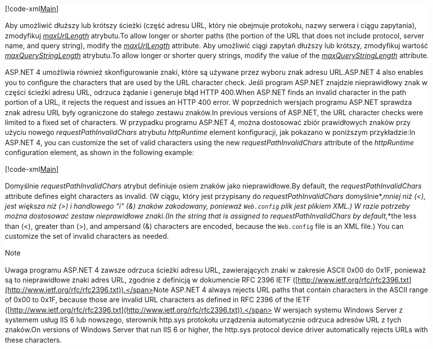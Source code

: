 [!code-xml[Main](overview/samples/sample10.xml)]

<span data-ttu-id="edcec-233">Aby umożliwić dłuższy lub krótszy ścieżki (część adresu URL, który nie obejmuje protokołu, nazwy serwera i ciągu zapytania), zmodyfikuj  *[maxUrlLength](https://msdn.microsoft.com/en-us/library/system.web.configuration.httpruntimesection.maxurllength.aspx)*  atrybutu.</span><span class="sxs-lookup"><span data-stu-id="edcec-233">To allow longer or shorter paths (the portion of the URL that does not include protocol, server name, and query string), modify the *[maxUrlLength](https://msdn.microsoft.com/en-us/library/system.web.configuration.httpruntimesection.maxurllength.aspx)* attribute.</span></span> <span data-ttu-id="edcec-234">Aby umożliwić ciągi zapytań dłuższy lub krótszy, zmodyfikuj wartość  *[maxQueryStringLength](https://msdn.microsoft.com/en-us/library/system.web.configuration.httpruntimesection.maxquerystringlength.aspx)*  atrybutu.</span><span class="sxs-lookup"><span data-stu-id="edcec-234">To allow longer or shorter query strings, modify the value of the *[maxQueryStringLength](https://msdn.microsoft.com/en-us/library/system.web.configuration.httpruntimesection.maxquerystringlength.aspx)* attribute.</span></span>

<span data-ttu-id="edcec-235">ASP.NET 4 umożliwia również skonfigurowanie znaki, które są używane przez wyboru znak adresu URL.</span><span class="sxs-lookup"><span data-stu-id="edcec-235">ASP.NET 4 also enables you to configure the characters that are used by the URL character check.</span></span> <span data-ttu-id="edcec-236">Jeśli program ASP.NET znajdzie nieprawidłowy znak w części ścieżki adresu URL, odrzuca żądanie i generuje błąd HTTP 400.</span><span class="sxs-lookup"><span data-stu-id="edcec-236">When ASP.NET finds an invalid character in the path portion of a URL, it rejects the request and issues an HTTP 400 error.</span></span> <span data-ttu-id="edcec-237">W poprzednich wersjach programu ASP.NET sprawdza znak adresu URL były ograniczone do stałego zestawu znaków.</span><span class="sxs-lookup"><span data-stu-id="edcec-237">In previous versions of ASP.NET, the URL character checks were limited to a fixed set of characters.</span></span> <span data-ttu-id="edcec-238">W przypadku programu ASP.NET 4, można dostosować zbiór prawidłowych znaków przy użyciu nowego *requestPathInvalidChars* atrybutu *httpRuntime* element konfiguracji, jak pokazano w poniższym przykładzie:</span><span class="sxs-lookup"><span data-stu-id="edcec-238">In ASP.NET 4, you can customize the set of valid characters using the new *requestPathInvalidChars* attribute of the *httpRuntime* configuration element, as shown in the following example:</span></span>

[!code-xml[Main](overview/samples/sample11.xml)]

<span data-ttu-id="edcec-239">Domyślnie *requestPathInvalidChars* atrybut definiuje osiem znaków jako nieprawidłowe.</span><span class="sxs-lookup"><span data-stu-id="edcec-239">By default, the *requestPathInvalidChars* attribute defines eight characters as invalid.</span></span> <span data-ttu-id="edcec-240">(W ciągu, który jest przypisany do *requestPathInvalidChars* domyślnie*,*mniej niż (&lt;), jest większa niż (&gt;) i handlowego "i" (&amp;) znaków zakodowany, ponieważ `Web.config` plik jest plikiem XML.) W razie potrzeby można dostosować zestaw nieprawidłowe znaki.</span><span class="sxs-lookup"><span data-stu-id="edcec-240">(In the string that is assigned to *requestPathInvalidChars* by default*,*the less than (&lt;), greater than (&gt;), and ampersand (&amp;) characters are encoded, because the `Web.config` file is an XML file.) You can customize the set of invalid characters as needed.</span></span>

> [!NOTE]
> <span data-ttu-id="edcec-241">Uwaga programu ASP.NET 4 zawsze odrzuca ścieżki adresu URL, zawierających znaki w zakresie ASCII 0x00 do 0x1F, ponieważ są to nieprawidłowe znaki adres URL, zgodnie z definicją w dokumencie RFC 2396 IETF ([http://www.ietf.org/rfc/rfc2396.txt](http://www.ietf.org/rfc/rfc2396.txt)).</span><span class="sxs-lookup"><span data-stu-id="edcec-241">Note ASP.NET 4 always rejects URL paths that contain characters in the ASCII range of 0x00 to 0x1F, because those are invalid URL characters as defined in RFC 2396 of the IETF ([http://www.ietf.org/rfc/rfc2396.txt](http://www.ietf.org/rfc/rfc2396.txt)).</span></span> <span data-ttu-id="edcec-242">W wersjach systemu Windows Server z systemem usług IIS 6 lub nowszego, sterownik http.sys protokołu urządzenia automatycznie odrzuca adresów URL z tych znaków.</span><span class="sxs-lookup"><span data-stu-id="edcec-242">On versions of Windows Server that run IIS 6 or higher, the http.sys protocol device driver automatically rejects URLs with these characters.</span></span>
